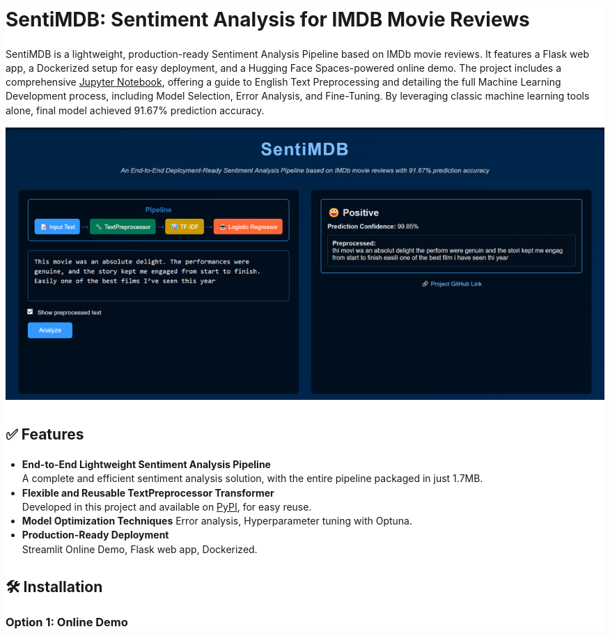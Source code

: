 # SentiMDB: Sentiment Analysis for IMDB Movie Reviews
  
SentiMDB is a lightweight, production-ready Sentiment Analysis Pipeline based on IMDb movie reviews. It features a Flask web app, a Dockerized setup for easy deployment, and a Hugging Face Spaces-powered online demo. The project includes a comprehensive <a href="https://nbviewer.org/github/hoom4n/SentiMDB/blob/main/notebook/SentiMDB.ipynb">Jupyter Notebook</a>, offering a guide to English Text Preprocessing and detailing the full Machine Learning Development process, including Model Selection, Error Analysis, and Fine-Tuning. By leveraging classic machine learning tools alone, final model achieved 91.67% prediction accuracy.

![SentiMDB Home](images/senimdb_home.png)


## ✅ Features 

- **End-to-End Lightweight Sentiment Analysis Pipeline**  
  A complete and efficient sentiment analysis solution, with the entire pipeline packaged in just 1.7MB.
- **Flexible and Reusable TextPreprocessor Transformer**  
  Developed in this project and available on <a href="https://pypi.org/project/hoomanmltk/">PyPI</a>, for easy reuse.
- **Model Optimization Techniques** 
  Error analysis, Hyperparameter tuning with Optuna.
- **Production-Ready Deployment**  
  Streamlit Online Demo, Flask web app, Dockerized.

## 🛠️ Installation 

### Option 1: Online Demo

